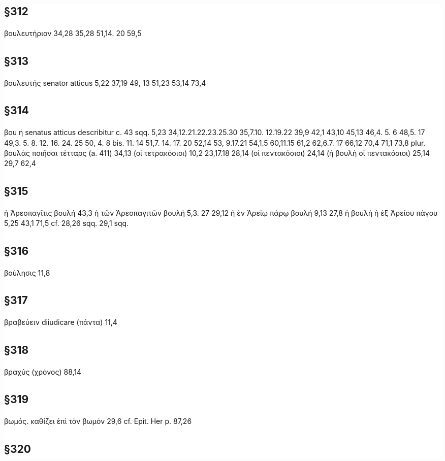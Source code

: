 ## §312  

<p>βουλευτήριον 34,28 35,28 51,14. 20 59,5</p>  

## §313  

<p>βουλευτής senator atticus 5,22 37,19 49,
13 51,23 53,14 73,4</p>  

## §314  

<p>βου ή senatus atticus describitur c. 43 sqq.
5,23 34,12.21.22.23.25.30 35,7.10.
12.19.22 39,9 42,1 43,10 45,13 46,4.
5. 6 48,5. 17 49,3. 5. 8. 12. 16. 24. 25 50,
4. 8 bis. 11. 14 51,7. 14. 17. 20 52,14 53,
9.17.21 54,1.5 60,11.15 61,2 62,6.7.
17 66,12 70,4 71,1 73,8 plur. βουλὰς
ποιῆσαι τέτταρς (a. 411) 34,13 (οἱ τετρακόσιοι)
10,2 23,17.18 28,14 (οἱ πεντακόσιοι)
24,14 (ἡ βουλὴ οἱ πεντακόσιοι)
25,14 29,7 62,4</p>  

## §315  

<p>ἡ Ἀρεοπαγῖτις βουλή 43,3 ἡ τῶν Ἀρεοπαγιτῶν
βουλή 5,3. 27 29,12 ἡ ἐν Ἀρείῳ
πάρῳ βουλή 9,13 27,8 ἡ βουλὴ ἡ ἐξ
Ἀρείου πάγου 5,25 43,1 71,5 cf. 28,26 sqq.
29,1 sqq.</p>  

## §316  

<p>βούλησις 11,8</p>  

## §317  

<p>βραβεύειν diiudicare (πάντα) 11,4</p>  

## §318  

<p>βραχύς (χρόνος) 88,14</p>  

## §319  

<p>βωμός. καθίζει ἐπὶ τὸν βωμόν 29,6 cf. Epit.
Her p. 87,26</p>  

## §320  
